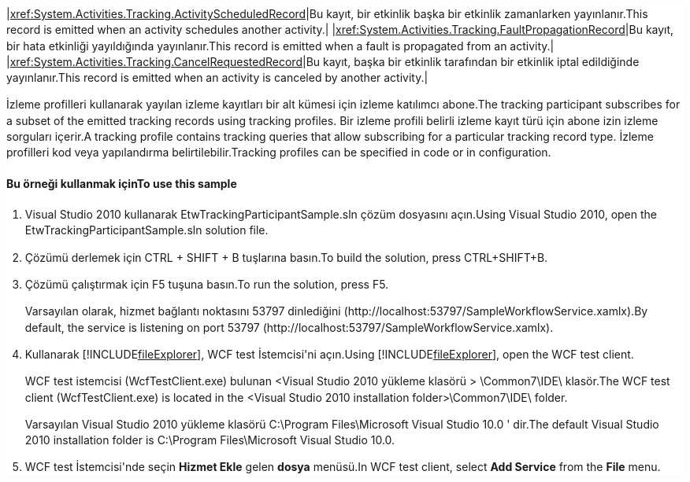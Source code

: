 |<xref:System.Activities.Tracking.ActivityScheduledRecord>|<span data-ttu-id="bb64f-138">Bu kayıt, bir etkinlik başka bir etkinlik zamanlarken yayınlanır.</span><span class="sxs-lookup"><span data-stu-id="bb64f-138">This record is emitted when an activity schedules another activity.</span></span>|
|<xref:System.Activities.Tracking.FaultPropagationRecord>|<span data-ttu-id="bb64f-139">Bu kayıt, bir hata etkinliği yayıldığında yayınlanır.</span><span class="sxs-lookup"><span data-stu-id="bb64f-139">This record is emitted when a fault is propagated from an activity.</span></span>|
|<xref:System.Activities.Tracking.CancelRequestedRecord>|<span data-ttu-id="bb64f-140">Bu kayıt, başka bir etkinlik tarafından bir etkinlik iptal edildiğinde yayınlanır.</span><span class="sxs-lookup"><span data-stu-id="bb64f-140">This record is emitted when an activity is canceled by another activity.</span></span>|

 <span data-ttu-id="bb64f-141">İzleme profilleri kullanarak yayılan izleme kayıtları bir alt kümesi için izleme katılımcı abone.</span><span class="sxs-lookup"><span data-stu-id="bb64f-141">The tracking participant subscribes for a subset of the emitted tracking records using tracking profiles.</span></span> <span data-ttu-id="bb64f-142">Bir izleme profili belirli izleme kayıt türü için abone izin izleme sorguları içerir.</span><span class="sxs-lookup"><span data-stu-id="bb64f-142">A tracking profile contains tracking queries that allow subscribing for a particular tracking record type.</span></span> <span data-ttu-id="bb64f-143">İzleme profilleri kod veya yapılandırma belirtilebilir.</span><span class="sxs-lookup"><span data-stu-id="bb64f-143">Tracking profiles can be specified in code or in configuration.</span></span>

#### <a name="to-use-this-sample"></a><span data-ttu-id="bb64f-144">Bu örneği kullanmak için</span><span class="sxs-lookup"><span data-stu-id="bb64f-144">To use this sample</span></span>

1.  <span data-ttu-id="bb64f-145">Visual Studio 2010 kullanarak EtwTrackingParticipantSample.sln çözüm dosyasını açın.</span><span class="sxs-lookup"><span data-stu-id="bb64f-145">Using Visual Studio 2010, open the EtwTrackingParticipantSample.sln solution file.</span></span>

2.  <span data-ttu-id="bb64f-146">Çözümü derlemek için CTRL + SHIFT + B tuşlarına basın.</span><span class="sxs-lookup"><span data-stu-id="bb64f-146">To build the solution, press CTRL+SHIFT+B.</span></span>

3.  <span data-ttu-id="bb64f-147">Çözümü çalıştırmak için F5 tuşuna basın.</span><span class="sxs-lookup"><span data-stu-id="bb64f-147">To run the solution, press F5.</span></span>

     <span data-ttu-id="bb64f-148">Varsayılan olarak, hizmet bağlantı noktasını 53797 dinlediğini (http://localhost:53797/SampleWorkflowService.xamlx).</span><span class="sxs-lookup"><span data-stu-id="bb64f-148">By default, the service is listening on port 53797 (http://localhost:53797/SampleWorkflowService.xamlx).</span></span>

4.  <span data-ttu-id="bb64f-149">Kullanarak [!INCLUDE[fileExplorer](../../../../includes/fileexplorer-md.md)], WCF test İstemcisi'ni açın.</span><span class="sxs-lookup"><span data-stu-id="bb64f-149">Using [!INCLUDE[fileExplorer](../../../../includes/fileexplorer-md.md)], open the WCF test client.</span></span>

     <span data-ttu-id="bb64f-150">WCF test istemcisi (WcfTestClient.exe) bulunan \<Visual Studio 2010 yükleme klasörü > \Common7\IDE\ klasör.</span><span class="sxs-lookup"><span data-stu-id="bb64f-150">The WCF test client (WcfTestClient.exe) is located in the \<Visual Studio 2010 installation folder>\Common7\IDE\ folder.</span></span>

     <span data-ttu-id="bb64f-151">Varsayılan Visual Studio 2010 yükleme klasörü C:\Program Files\Microsoft Visual Studio 10.0 ' dir.</span><span class="sxs-lookup"><span data-stu-id="bb64f-151">The default Visual Studio 2010 installation folder is C:\Program Files\Microsoft Visual Studio 10.0.</span></span>

5.  <span data-ttu-id="bb64f-152">WCF test İstemcisi'nde seçin **Hizmet Ekle** gelen **dosya** menüsü.</span><span class="sxs-lookup"><span data-stu-id="bb64f-152">In WCF test client, select **Add Service** from the **File** menu.</span></span>
